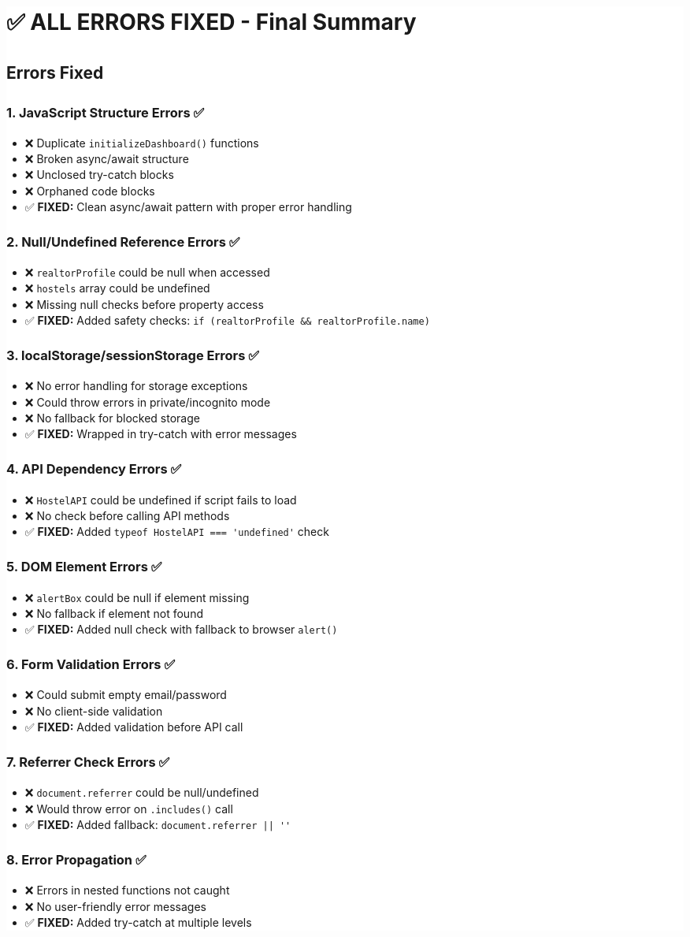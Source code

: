 # ✅ ALL ERRORS FIXED - Final Summary

## Errors Fixed

### 1. **JavaScript Structure Errors** ✅
- ❌ Duplicate `initializeDashboard()` functions
- ❌ Broken async/await structure
- ❌ Unclosed try-catch blocks
- ❌ Orphaned code blocks
- ✅ **FIXED:** Clean async/await pattern with proper error handling

### 2. **Null/Undefined Reference Errors** ✅
- ❌ `realtorProfile` could be null when accessed
- ❌ `hostels` array could be undefined
- ❌ Missing null checks before property access
- ✅ **FIXED:** Added safety checks: `if (realtorProfile && realtorProfile.name)`

### 3. **localStorage/sessionStorage Errors** ✅
- ❌ No error handling for storage exceptions
- ❌ Could throw errors in private/incognito mode
- ❌ No fallback for blocked storage
- ✅ **FIXED:** Wrapped in try-catch with error messages

### 4. **API Dependency Errors** ✅
- ❌ `HostelAPI` could be undefined if script fails to load
- ❌ No check before calling API methods
- ✅ **FIXED:** Added `typeof HostelAPI === 'undefined'` check

### 5. **DOM Element Errors** ✅
- ❌ `alertBox` could be null if element missing
- ❌ No fallback if element not found
- ✅ **FIXED:** Added null check with fallback to browser `alert()`

### 6. **Form Validation Errors** ✅
- ❌ Could submit empty email/password
- ❌ No client-side validation
- ✅ **FIXED:** Added validation before API call

### 7. **Referrer Check Errors** ✅
- ❌ `document.referrer` could be null/undefined
- ❌ Would throw error on `.includes()` call
- ✅ **FIXED:** Added fallback: `document.referrer || ''`

### 8. **Error Propagation** ✅
- ❌ Errors in nested functions not caught
- ❌ No user-friendly error messages
- ✅ **FIXED:** Added try-catch at multiple levels
